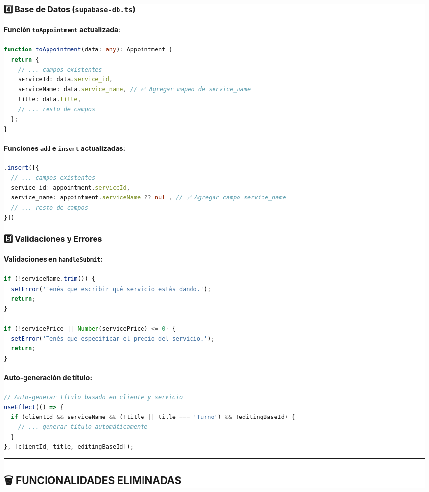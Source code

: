 ### **4️⃣ Base de Datos (`supabase-db.ts`)**

#### **Función `toAppointment` actualizada:**
```typescript
function toAppointment(data: any): Appointment {
  return {
    // ... campos existentes
    serviceId: data.service_id,
    serviceName: data.service_name, // ✅ Agregar mapeo de service_name
    title: data.title,
    // ... resto de campos
  };
}
```

#### **Funciones `add` e `insert` actualizadas:**
```typescript
.insert([{
  // ... campos existentes
  service_id: appointment.serviceId,
  service_name: appointment.serviceName ?? null, // ✅ Agregar campo service_name
  // ... resto de campos
}])
```

### **5️⃣ Validaciones y Errores**

#### **Validaciones en `handleSubmit`:**
```typescript
if (!serviceName.trim()) {
  setError('Tenés que escribir qué servicio estás dando.');
  return;
}

if (!servicePrice || Number(servicePrice) <= 0) {
  setError('Tenés que especificar el precio del servicio.');
  return;
}
```

#### **Auto-generación de título:**
```typescript
// Auto-generar título basado en cliente y servicio
useEffect(() => {
  if (clientId && serviceName && (!title || title === 'Turno') && !editingBaseId) {
    // ... generar título automáticamente
  }
}, [clientId, title, editingBaseId]);
```

---

## 🗑️ **FUNCIONALIDADES ELIMINADAS**
